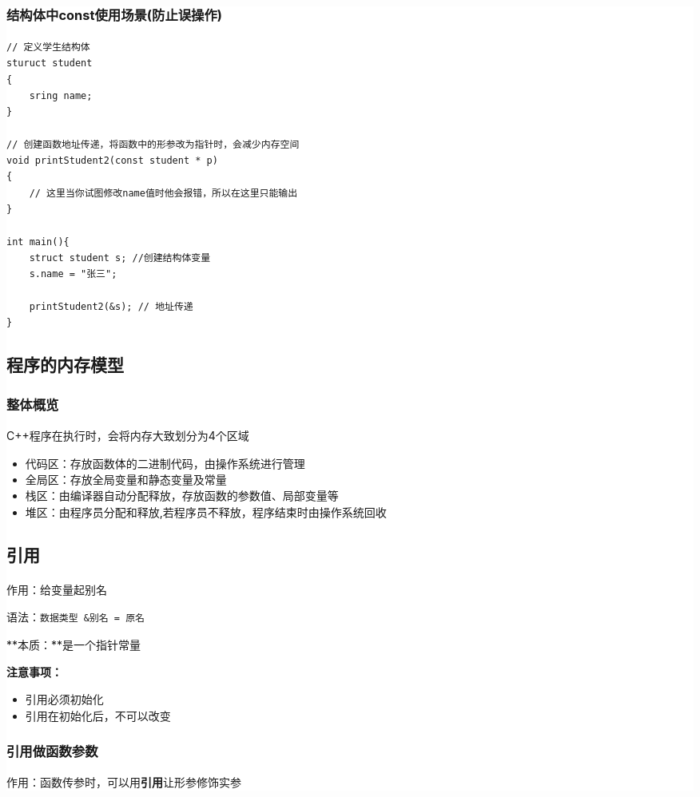### 结构体中const使用场景(防止误操作)

```
// 定义学生结构体
sturuct student 
{
	sring name;
}

// 创建函数地址传递，将函数中的形参改为指针时，会减少内存空间
void printStudent2(const student * p)
{
	// 这里当你试图修改name值时他会报错，所以在这里只能输出
}

int main(){
	struct student s; //创建结构体变量
	s.name = "张三";
	
	printStudent2(&s); // 地址传递
}
```



## 程序的内存模型

### 整体概览

C++程序在执行时，会将内存大致划分为4个区域

+ 代码区：存放函数体的二进制代码，由操作系统进行管理
+ 全局区：存放全局变量和静态变量及常量
+ 栈区：由编译器自动分配释放，存放函数的参数值、局部变量等
+ 堆区：由程序员分配和释放,若程序员不释放，程序结束时由操作系统回收



## 引用

作用：给变量起别名

语法：``数据类型 &别名 = 原名``

**本质：**是一个指针常量

 **注意事项：**

+ 引用必须初始化
+ 引用在初始化后，不可以改变

### 引用做函数参数

作用：函数传参时，可以用**引用**让形参修饰实参

